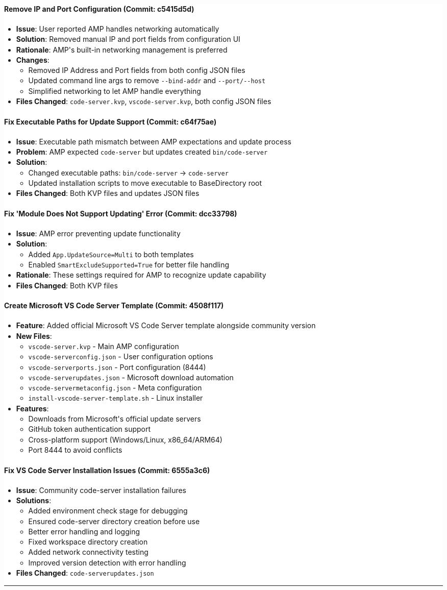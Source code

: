 #### **Remove IP and Port Configuration** (Commit: c5415d5d)
- **Issue**: User reported AMP handles networking automatically
- **Solution**: Removed manual IP and port fields from configuration UI
- **Rationale**: AMP's built-in networking management is preferred
- **Changes**:
  - Removed IP Address and Port fields from both config JSON files
  - Updated command line args to remove `--bind-addr` and `--port/--host`
  - Simplified networking to let AMP handle everything
- **Files Changed**: `code-server.kvp`, `vscode-server.kvp`, both config JSON files

#### **Fix Executable Paths for Update Support** (Commit: c64f75ae)
- **Issue**: Executable path mismatch between AMP expectations and update process
- **Problem**: AMP expected `code-server` but updates created `bin/code-server`
- **Solution**: 
  - Changed executable paths: `bin/code-server` → `code-server`
  - Updated installation scripts to move executable to BaseDirectory root
- **Files Changed**: Both KVP files and updates JSON files

#### **Fix 'Module Does Not Support Updating' Error** (Commit: dcc33798)
- **Issue**: AMP error preventing update functionality
- **Solution**: 
  - Added `App.UpdateSource=Multi` to both templates
  - Enabled `SmartExcludeSupported=True` for better file handling
- **Rationale**: These settings required for AMP to recognize update capability
- **Files Changed**: Both KVP files

#### **Create Microsoft VS Code Server Template** (Commit: 4508f117)
- **Feature**: Added official Microsoft VS Code Server template alongside community version
- **New Files**:
  - `vscode-server.kvp` - Main AMP configuration
  - `vscode-serverconfig.json` - User configuration options  
  - `vscode-serverports.json` - Port configuration (8444)
  - `vscode-serverupdates.json` - Microsoft download automation
  - `vscode-servermetaconfig.json` - Meta configuration
  - `install-vscode-server-template.sh` - Linux installer
- **Features**:
  - Downloads from Microsoft's official update servers
  - GitHub token authentication support
  - Cross-platform support (Windows/Linux, x86_64/ARM64)
  - Port 8444 to avoid conflicts

#### **Fix VS Code Server Installation Issues** (Commit: 6555a3c6)
- **Issue**: Community code-server installation failures
- **Solutions**:
  - Added environment check stage for debugging
  - Ensured code-server directory creation before use
  - Better error handling and logging
  - Fixed workspace directory creation
  - Added network connectivity testing
  - Improved version detection with error handling
- **Files Changed**: `code-serverupdates.json`

---